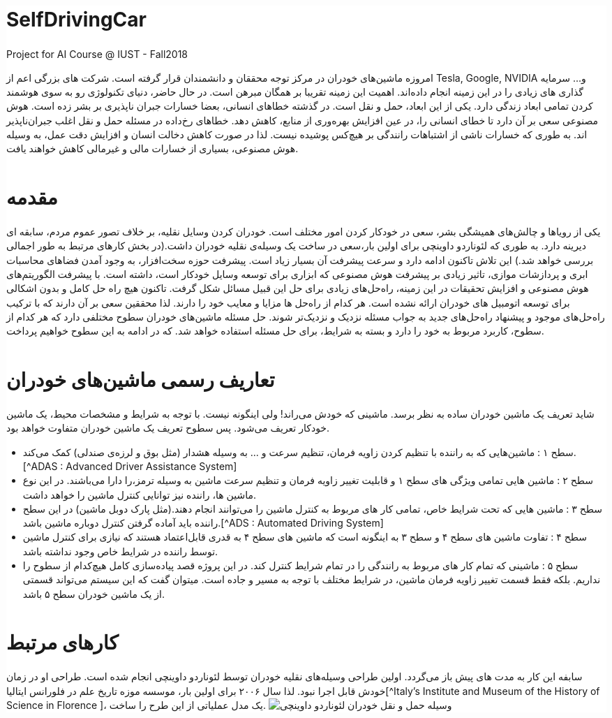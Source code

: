 # SelfDrivingCar
Project for AI Course @ IUST - Fall2018

﻿امروزه ماشین‌های خود‌ران در مرکز توجه محققان و دانشمندان قرار گرفته است. شرکت های بزرگی اعم از Tesla, Google, NVIDIA و... سرمایه گذاری های زیادی را در این زمینه انجام داده‌اند. اهمیت این زمینه تقریبا بر همگان مبرهن است. در حال حاضر، دنیای تکنولوژی رو به سوی هوشمند کردن تمامی ابعاد زندگی دارد. یکی از این ابعاد، حمل و نقل است. در گذشته خطاهای انسانی، بعضا خسارات جبران ناپذیری بر بشر زده است. هوش مصنوعی سعی بر آن دارد تا خطای انسانی را، در عین افزایش بهره‌وری از منابع، کاهش دهد. خطاهای رخ‌داده در مسئله حمل و نقل اغلب جبران‌ناپذیر اند. به طوری که خسارات ناشی از اشتباهات رانندگی بر هیچ‌کس پوشیده نیست. لذا در صورت کاهش دخالت انسان و افزایش دقت عمل،‌ به وسیله هوش مصنوعی،‌ بسیاری از خسارات مالی و غیر‌مالی کاهش خواهند یافت.
# مقدمه
یکی از رویاها و چالش‌های همیشگی بشر، سعی در خودکار کردن امور مختلف است. خودران کردن وسایل نقلیه، بر خلاف تصور عموم مردم، سابقه ای دیرینه دارد. به طوری که لئوناردو داوینچی برای اولین بار،‌سعی در ساخت یک وسیله‌ی نقلیه خودران داشت.(در بخش کارهای مرتبط به طور اجمالی بررسی خواهد شد.) این تلاش تاکنون ادامه دارد و سرعت پیشرفت آن بسیار زیاد است. پیشرفت حوزه سخت‌افزار، به وجود آمدن فضا‌های محاسبات ابری و پردازشات موازی، تاثیر زیادی بر پیشرفت هوش مصنوعی که ابزاری برای توسعه وسایل خودکار است، داشته است. با پیشرفت الگوریتم‌های هوش مصنوعی و افزایش تحقیقات در این زمینه، راه‌حل‌های زیادی برای حل این قبیل مسائل شکل گرفت. تاکنون هیچ راه حل کامل و بدون اشکالی برای توسعه اتومبیل های خودران ارائه نشده است. هر کدام از راه‌حل ها مزایا و معایب خود را دارند. لذا محققین سعی بر آن دارند که با ترکیب راه‌حل‌های موجود و پیشنهاد راه‌حل‌های جدید به جواب مسئله نزدیک و نزدیک‌تر شوند. 
حل مسئله ماشین‌های خودران سطوح مختلفی دارد که هر کدام از سطوح، کاربرد مربوط به خود را دارد و بسته به شرایط، برای حل مسئله استفاده خواهد شد. که در ادامه به این سطوح خواهیم پرداخت.

# تعاریف رسمی ماشین‌های خود‌ران
شاید تعریف یک ماشین خود‌ران ساده به نظر برسد. ماشینی که خودش می‌راند! ولی اینگونه نیست. با توجه به شرایط و مشخصات محیط، یک ماشین خودکار تعریف می‌شود. پس سطوح تعریف یک ماشین خودران متفاوت خواهد بود.

 + سطح ۱ : ماشین‌هایی که به راننده با تنظیم کردن زاویه فرمان، تنظیم سرعت و ... به وسیله هشدار (مثل بوق و لرزه‌ی صندلی) کمک می‌کند.[^ADAS : Advanced Driver Assistance System]
 + سطح ۲ : ماشین هایی تمامی ویژگی های سطح ۱  و قابلیت تغییر زاویه فرمان و تنظیم سرعت ماشین به وسیله ترمز،‌را دارا می‌باشند. در این نوع ماشین ها، راننده نیز توانایی کنترل ماشین را خواهد داشت.
 + سطح ۳ : ماشین هایی که تحت شرایط خاص،‌ تمامی کار های مربوط به کنترل ماشین را می‌توانند انجام دهند.(مثل پارک دوبل ماشین) در این سطح راننده باید آماده گرفتن کنترل دوباره ماشین باشد.[^ADS : Automated Driving System]
 + سطح ۴ : تفاوت ماشین های سطح ۴ و سطح ۳ به اینگونه است که ماشین های سطح ۴ به قدری قابل‌اعتماد هستند که نیازی برای کنترل ماشین توسط راننده در شرایط خاص وجود نداشته باشد.
 + سطح ۵ :‌ ماشینی که تمام کار های مربوط به رانندگی را در تمام شرایط کنترل کند.
 در این پروژه قصد پیاده‌سازی کامل هیچ‌کدام از سطوح را نداریم. بلکه فقط قسمت تغییر زاویه فرمان ماشین، در شرایط مختلف با توجه به مسیر و جاده است. میتوان گفت که این سیستم می‌تواند قسمتی از یک ماشین خودران سطح ۵ باشد.

# کار‌های مرتبط
سابفه این کار به مدت های پیش باز می‌گردد. اولین طراحی وسیله‌های نقلیه خودران توسط لئوناردو داوینچی انجام شده است. طراحی او در زمان خودش قابل اجرا نبود. لذا سال ۲۰۰۶ برای اولین بار، موسسه موزه تاریخ علم در فلورانس ایتالیا[^Italy’s Institute and Museum of the History of  Science in Florence ]، یک مدل عملیاتی از این طرح را ساخت.
![وسیله حمل و نقل خودران لئوناردو داوینچی](https://boute.s3.amazonaws.com/310-515kEW89-FL._SX385_.jpg)
